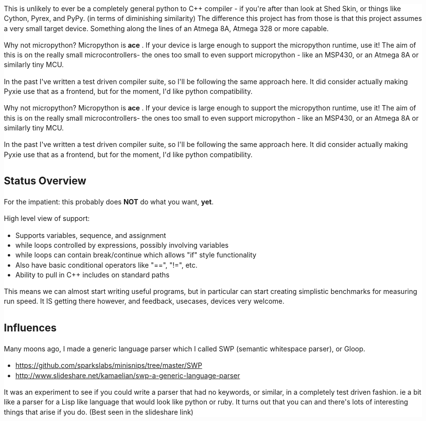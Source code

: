 This is unlikely to ever be a completely general python to C++ compiler - if
you're after than look at Shed Skin, or things like Cython, Pyrex, and PyPy.
(in terms of diminishing similarity) The difference this project has from
those is that this project assumes a very small target device.  Something
along the lines of an Atmega 8A, Atmega 328 or more capable.

Why not micropython? Micropython is **ace** . If your device is large enough to
support the micropython runtime, use it! The aim of this is on the really small
microcontrollers- the ones too small to even support micropython - like
an MSP430, or an Atmega 8A or similarly tiny MCU.


In the past I've written a test driven compiler suite, so I'll be following
the same approach here.  It did consider actually making Pyxie use that as a
frontend, but for the moment, I'd like python compatibility.



Why not micropython? Micropython is **ace** . If your device is large enough to
support the micropython runtime, use it! The aim of this is on the really small
microcontrollers- the ones too small to even support micropython - like
an MSP430, or an Atmega 8A or similarly tiny MCU.


In the past I've written a test driven compiler suite, so I'll be following
the same approach here.  It did consider actually making Pyxie use that as a
frontend, but for the moment, I'd like python compatibility.

## Status Overview

For the impatient: this probably does **NOT** do what you want, **yet**. <br>

High level view of support:

* Supports variables, sequence, and assignment
* while loops controlled by expressions, possibly involving variables
* while loops can contain break/continue which allows "if" style functionality
* Also have basic conditional operators like "==", "!=", etc.
* Ability to pull in C++ includes on standard paths

This means we can almost start writing useful programs, but in particular
can start creating simplistic benchmarks for measuring run speed. It IS
getting there however, and feedback, usecases, devices very welcome.


## Influences

Many moons ago, I made a generic language parser which I called SWP (semantic
 whitespace parser), or Gloop.

* <https://github.com/sparkslabs/minisnips/tree/master/SWP>
* <http://www.slideshare.net/kamaelian/swp-a-generic-language-parser>

It was an experiment to see if you could write a parser that had no keywords,
or similar, in a completely test driven fashion. ie a bit like a parser for a
Lisp like language that would look like python or ruby. It turns out that you
can and there's lots of interesting things that arise if you do. (Best seen
in the slideshare link)
